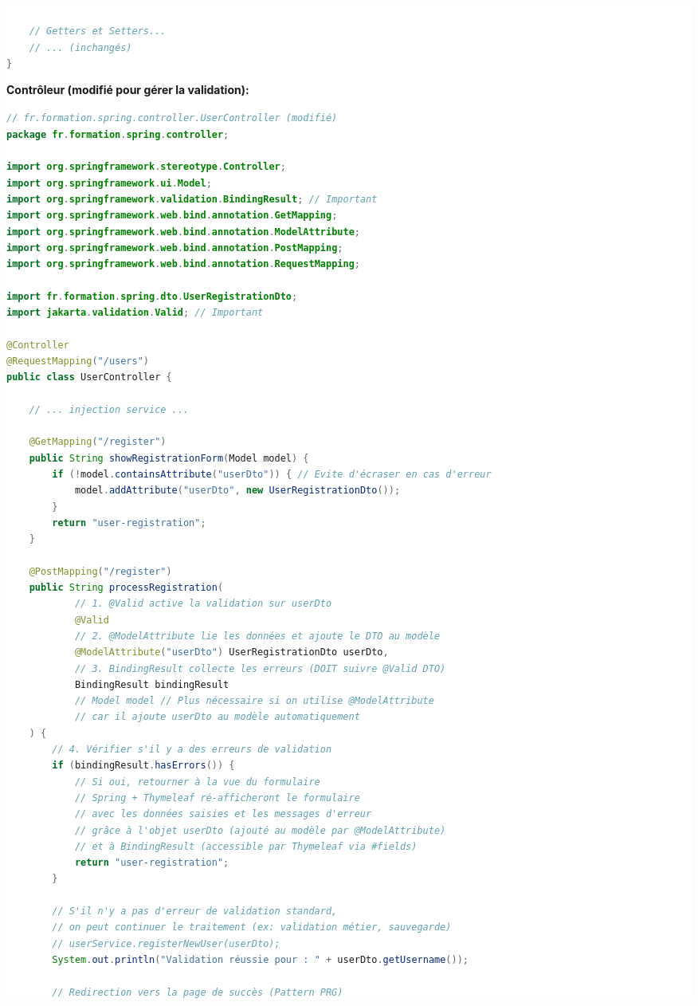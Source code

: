 ```java

    // Getters et Setters...
    // ... (inchangés)
}
```

**Contrôleur (modifié pour gérer la validation):**

```java
// fr.formation.spring.controller.UserController (modifié)
package fr.formation.spring.controller;

import org.springframework.stereotype.Controller;
import org.springframework.ui.Model;
import org.springframework.validation.BindingResult; // Important
import org.springframework.web.bind.annotation.GetMapping;
import org.springframework.web.bind.annotation.ModelAttribute;
import org.springframework.web.bind.annotation.PostMapping;
import org.springframework.web.bind.annotation.RequestMapping;

import fr.formation.spring.dto.UserRegistrationDto;
import jakarta.validation.Valid; // Important

@Controller
@RequestMapping("/users")
public class UserController {

    // ... injection service ...

    @GetMapping("/register")
    public String showRegistrationForm(Model model) {
        if (!model.containsAttribute("userDto")) { // Evite d'écraser en cas d'erreur
            model.addAttribute("userDto", new UserRegistrationDto());
        }
        return "user-registration";
    }

    @PostMapping("/register")
    public String processRegistration(
            // 1. @Valid active la validation sur userDto
            @Valid
            // 2. @ModelAttribute lie les données et ajoute le DTO au modèle
            @ModelAttribute("userDto") UserRegistrationDto userDto,
            // 3. BindingResult collecte les erreurs (DOIT suivre @Valid DTO)
            BindingResult bindingResult
            // Model model // Plus nécessaire si on utilise @ModelAttribute
            // car il ajoute userDto au modèle automatiquement
    ) {
        // 4. Vérifier s'il y a des erreurs de validation
        if (bindingResult.hasErrors()) {
            // Si oui, retourner à la vue du formulaire
            // Spring + Thymeleaf ré-afficheront le formulaire
            // avec les données saisies et les messages d'erreur
            // grâce à l'objet userDto (ajouté au modèle par @ModelAttribute)
            // et à BindingResult (accessible par Thymeleaf via #fields)
            return "user-registration";
        }

        // S'il n'y a pas d'erreur de validation standard,
        // on peut continuer le traitement (ex: validation métier, sauvegarde)
        // userService.registerNewUser(userDto);
        System.out.println("Validation réussie pour : " + userDto.getUsername());

        // Redirection vers la page de succès (Pattern PRG)
```